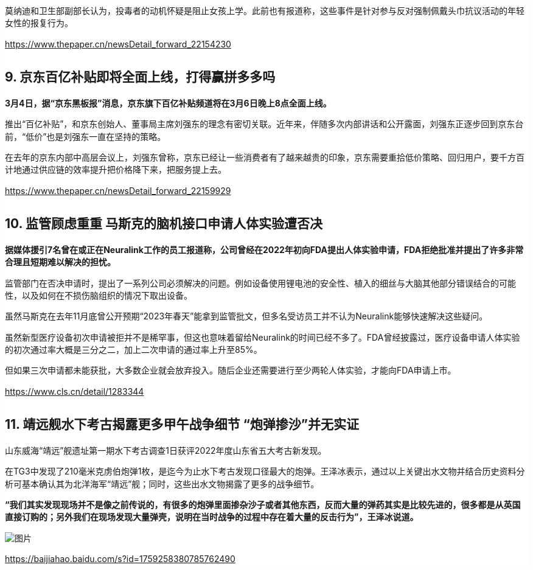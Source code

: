 
莫纳迪和卫生部副部长认为，投毒者的动机怀疑是阻止女孩上学。此前也有报道称，这些事件是针对参与反对强制佩戴头巾抗议活动的年轻女性的报复行为。 

https://www.thepaper.cn/newsDetail_forward_22154230 



## 9. 京东百亿补贴即将全面上线，打得赢拼多多吗

**3月4日，据“京东黑板报”消息，京东旗下百亿补贴频道将在3月6日晚上8点全面上线。**



 推出“百亿补贴”，和京东创始人、董事局主席刘强东的理念有密切关联。近年来，伴随多次内部讲话和公开露面，刘强东正逐步回到京东台前，“低价”也是刘强东一直在坚持的策略。 



在去年的京东内部中高层会议上，刘强东曾称，京东已经让一些消费者有了越来越贵的印象，京东需要重拾低价策略、回归用户，要千方百计地通过供应链的效率提升把价格降下来，把服务提上去。 

https://www.thepaper.cn/newsDetail_forward_22159929 



## 10. 监管顾虑重重 马斯克的脑机接口申请人体实验遭否决 

**据媒体援引7名曾在或正在Neuralink工作的员工报道称，公司曾经在2022年初向FDA提出人体实验申请，FDA拒绝批准并提出了许多非常合理且短期难以解决的担忧。**



监管部门在否决申请时，提出了一系列公司必须解决的问题。例如设备使用锂电池的安全性、植入的细丝与大脑其他部分错误结合的可能性，以及如何在不损伤脑组织的情况下取出设备。



虽然马斯克在去年11月底曾公开预期“2023年春天”能拿到监管批文，但多名受访员工并不认为Neuralink能够快速解决这些疑问。



虽然新型医疗设备初次申请被拒并不是稀罕事，但这也意味着留给Neuralink的时间已经不多了。FDA曾经披露过，医疗设备申请人体实验的初次通过率大概是三分之二，加上二次申请的通过率上升至85%。



但如果三次申请都未能获批，大多数企业就会放弃投入。随后企业还需要进行至少两轮人体实验，才能向FDA申请上市。 

https://www.cls.cn/detail/1283344 



## 11. 靖远舰水下考古揭露更多甲午战争细节 “炮弹掺沙”并无实证

山东威海“靖远”舰遗址第一期水下考古调查1日获评2022年度山东省五大考古新发现。



在TG3中发现了210毫米克虏伯炮弹1枚，是迄今为止水下考古发现口径最大的炮弹。王泽冰表示，通过以上关键出水文物并结合历史资料分析可基本确认其为北洋海军“靖远”舰；同时，这些出水文物揭露了更多的战争细节。



**“我们其实发现现场并不是像之前传说的，有很多的炮弹里面掺杂沙子或者其他东西，反而大量的弹药其实是比较先进的，很多都是从英国直接订购的；另外我们在现场发现大量弹壳，说明在当时战争的过程中存在着大量的反击行为”，王泽冰说道。**

![图片](https://img.bedtime.news/2023/03/11/640b66bc60417.jpeg)

https://baijiahao.baidu.com/s?id=1759258380785762490
